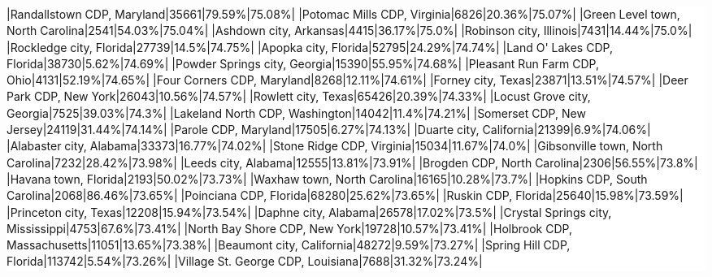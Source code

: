 |Randallstown CDP, Maryland|35661|79.59%|75.08%|
|Potomac Mills CDP, Virginia|6826|20.36%|75.07%|
|Green Level town, North Carolina|2541|54.03%|75.04%|
|Ashdown city, Arkansas|4415|36.17%|75.0%|
|Robinson city, Illinois|7431|14.44%|75.0%|
|Rockledge city, Florida|27739|14.5%|74.75%|
|Apopka city, Florida|52795|24.29%|74.74%|
|Land O' Lakes CDP, Florida|38730|5.62%|74.69%|
|Powder Springs city, Georgia|15390|55.95%|74.68%|
|Pleasant Run Farm CDP, Ohio|4131|52.19%|74.65%|
|Four Corners CDP, Maryland|8268|12.11%|74.61%|
|Forney city, Texas|23871|13.51%|74.57%|
|Deer Park CDP, New York|26043|10.56%|74.57%|
|Rowlett city, Texas|65426|20.39%|74.33%|
|Locust Grove city, Georgia|7525|39.03%|74.3%|
|Lakeland North CDP, Washington|14042|11.4%|74.21%|
|Somerset CDP, New Jersey|24119|31.44%|74.14%|
|Parole CDP, Maryland|17505|6.27%|74.13%|
|Duarte city, California|21399|6.9%|74.06%|
|Alabaster city, Alabama|33373|16.77%|74.02%|
|Stone Ridge CDP, Virginia|15034|11.67%|74.0%|
|Gibsonville town, North Carolina|7232|28.42%|73.98%|
|Leeds city, Alabama|12555|13.81%|73.91%|
|Brogden CDP, North Carolina|2306|56.55%|73.8%|
|Havana town, Florida|2193|50.02%|73.73%|
|Waxhaw town, North Carolina|16165|10.28%|73.7%|
|Hopkins CDP, South Carolina|2068|86.46%|73.65%|
|Poinciana CDP, Florida|68280|25.62%|73.65%|
|Ruskin CDP, Florida|25640|15.98%|73.59%|
|Princeton city, Texas|12208|15.94%|73.54%|
|Daphne city, Alabama|26578|17.02%|73.5%|
|Crystal Springs city, Mississippi|4753|67.6%|73.41%|
|North Bay Shore CDP, New York|19728|10.57%|73.41%|
|Holbrook CDP, Massachusetts|11051|13.65%|73.38%|
|Beaumont city, California|48272|9.59%|73.27%|
|Spring Hill CDP, Florida|113742|5.54%|73.26%|
|Village St. George CDP, Louisiana|7688|31.32%|73.24%|